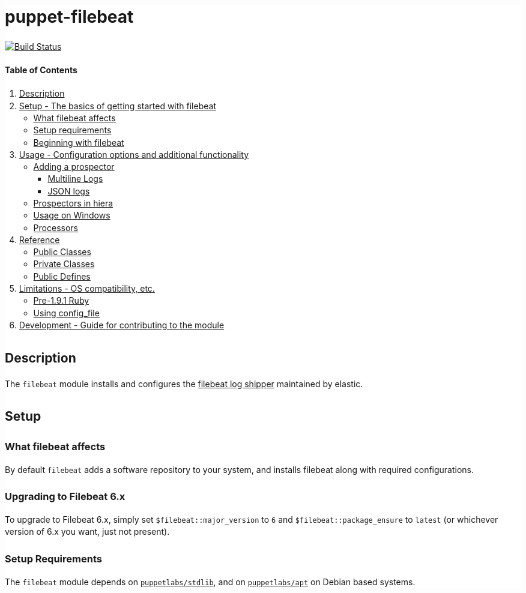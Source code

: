 # puppet-filebeat

[![Build Status](https://travis-ci.org/pcfens/puppet-filebeat.svg?branch=master)](https://travis-ci.org/pcfens/puppet-filebeat)

#### Table of Contents

1. [Description](#description)
2. [Setup - The basics of getting started with filebeat](#setup)
    - [What filebeat affects](#what-filebeat-affects)
    - [Setup requirements](#setup-requirements)
    - [Beginning with filebeat](#beginning-with-filebeat)
3. [Usage - Configuration options and additional functionality](#usage)
    - [Adding a prospector](#adding-a-prospector)
      - [Multiline Logs](#multiline-logs)
      - [JSON logs](#json-logs)
    - [Prospectors in hiera](#prospectors-in-hiera)
    - [Usage on Windows](#usage-on-windows)
    - [Processors](#processors)
4. [Reference](#reference)
    - [Public Classes](#public-classes)
    - [Private Classes](#private-classes)
    - [Public Defines](#public-defines)
5. [Limitations - OS compatibility, etc.](#limitations)
    - [Pre-1.9.1 Ruby](#pre-191-ruby)
    - [Using config_file](#using-config_file)
6. [Development - Guide for contributing to the module](#development)

## Description

The `filebeat` module installs and configures the [filebeat log shipper](https://www.elastic.co/products/beats/filebeat) maintained by elastic.

## Setup

### What filebeat affects

By default `filebeat` adds a software repository to your system, and installs filebeat along
with required configurations.

### Upgrading to Filebeat 6.x

To upgrade to Filebeat 6.x, simply set `$filebeat::major_version` to `6` and `$filebeat::package_ensure` to `latest` (or whichever version of 6.x you want, just not present).


### Setup Requirements

The `filebeat` module depends on [`puppetlabs/stdlib`](https://forge.puppetlabs.com/puppetlabs/stdlib), and on
[`puppetlabs/apt`](https://forge.puppetlabs.com/puppetlabs/apt) on Debian based systems.
